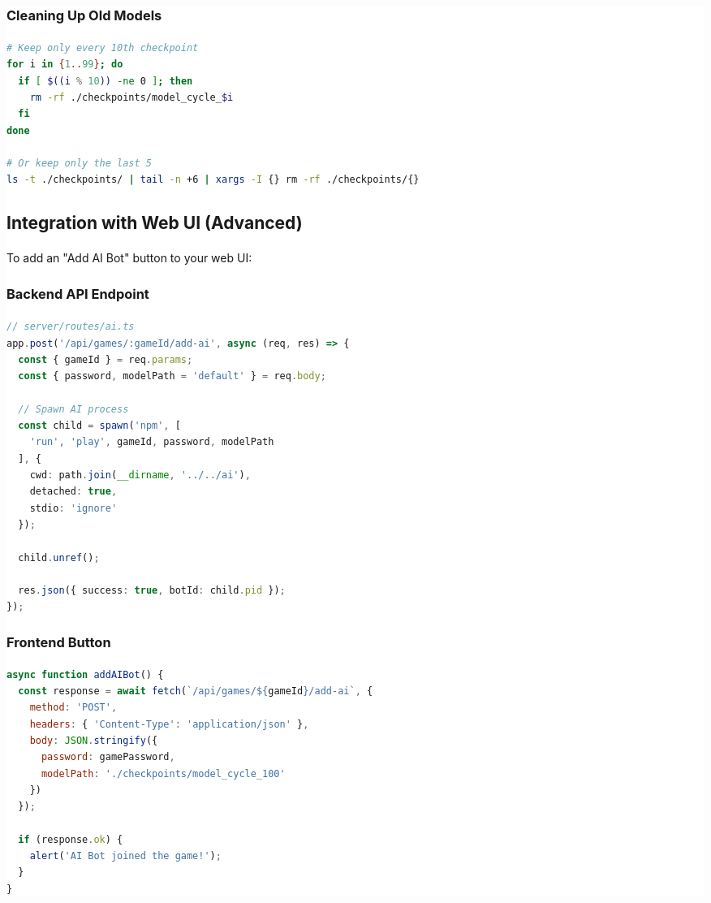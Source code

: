 ### Cleaning Up Old Models

```bash
# Keep only every 10th checkpoint
for i in {1..99}; do
  if [ $((i % 10)) -ne 0 ]; then
    rm -rf ./checkpoints/model_cycle_$i
  fi
done

# Or keep only the last 5
ls -t ./checkpoints/ | tail -n +6 | xargs -I {} rm -rf ./checkpoints/{}
```

## Integration with Web UI (Advanced)

To add an "Add AI Bot" button to your web UI:

### Backend API Endpoint

```typescript
// server/routes/ai.ts
app.post('/api/games/:gameId/add-ai', async (req, res) => {
  const { gameId } = req.params;
  const { password, modelPath = 'default' } = req.body;

  // Spawn AI process
  const child = spawn('npm', [
    'run', 'play', gameId, password, modelPath
  ], {
    cwd: path.join(__dirname, '../../ai'),
    detached: true,
    stdio: 'ignore'
  });

  child.unref();

  res.json({ success: true, botId: child.pid });
});
```

### Frontend Button

```javascript
async function addAIBot() {
  const response = await fetch(`/api/games/${gameId}/add-ai`, {
    method: 'POST',
    headers: { 'Content-Type': 'application/json' },
    body: JSON.stringify({
      password: gamePassword,
      modelPath: './checkpoints/model_cycle_100'
    })
  });

  if (response.ok) {
    alert('AI Bot joined the game!');
  }
}
```
